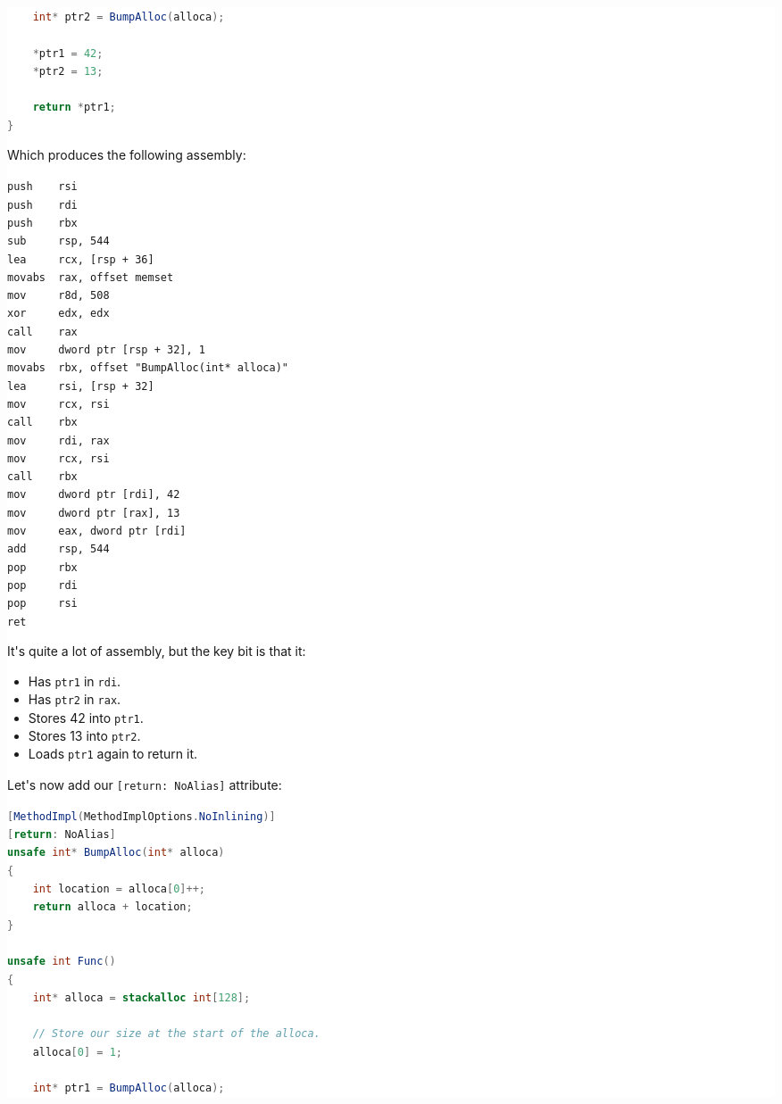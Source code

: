```c#
    int* ptr2 = BumpAlloc(alloca);

    *ptr1 = 42;
    *ptr2 = 13;

    return *ptr1;
}
```

Which produces the following assembly:

```
push    rsi
push    rdi
push    rbx
sub     rsp, 544
lea     rcx, [rsp + 36]
movabs  rax, offset memset
mov     r8d, 508
xor     edx, edx
call    rax
mov     dword ptr [rsp + 32], 1
movabs  rbx, offset "BumpAlloc(int* alloca)"
lea     rsi, [rsp + 32]
mov     rcx, rsi
call    rbx
mov     rdi, rax
mov     rcx, rsi
call    rbx
mov     dword ptr [rdi], 42
mov     dword ptr [rax], 13
mov     eax, dword ptr [rdi]
add     rsp, 544
pop     rbx
pop     rdi
pop     rsi
ret
```

It's quite a lot of assembly, but the key bit is that it:

- Has `ptr1` in `rdi`.
- Has `ptr2` in `rax`.
- Stores 42 into `ptr1`.
- Stores 13 into `ptr2`.
- Loads `ptr1` again to return it.

Let's now add our `[return: NoAlias]` attribute:

```c#
[MethodImpl(MethodImplOptions.NoInlining)]
[return: NoAlias]
unsafe int* BumpAlloc(int* alloca)
{
    int location = alloca[0]++;
    return alloca + location;
}

unsafe int Func()
{
    int* alloca = stackalloc int[128];

    // Store our size at the start of the alloca.
    alloca[0] = 1;

    int* ptr1 = BumpAlloc(alloca);
```